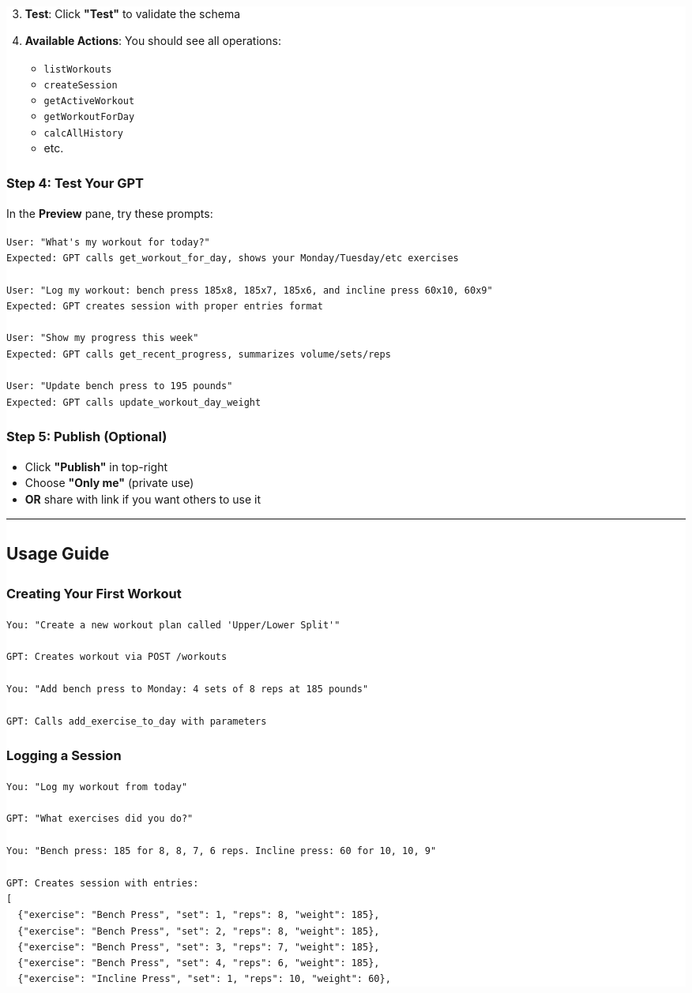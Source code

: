 3. **Test**: Click **"Test"** to validate the schema

4. **Available Actions**: You should see all operations:
   - `listWorkouts`
   - `createSession`
   - `getActiveWorkout`
   - `getWorkoutForDay`
   - `calcAllHistory`
   - etc.

### Step 4: Test Your GPT

In the **Preview** pane, try these prompts:

```
User: "What's my workout for today?"
Expected: GPT calls get_workout_for_day, shows your Monday/Tuesday/etc exercises

User: "Log my workout: bench press 185x8, 185x7, 185x6, and incline press 60x10, 60x9"
Expected: GPT creates session with proper entries format

User: "Show my progress this week"
Expected: GPT calls get_recent_progress, summarizes volume/sets/reps

User: "Update bench press to 195 pounds"
Expected: GPT calls update_workout_day_weight
```

### Step 5: Publish (Optional)

- Click **"Publish"** in top-right
- Choose **"Only me"** (private use)
- **OR** share with link if you want others to use it

---

## Usage Guide

### Creating Your First Workout

```
You: "Create a new workout plan called 'Upper/Lower Split'"

GPT: Creates workout via POST /workouts

You: "Add bench press to Monday: 4 sets of 8 reps at 185 pounds"

GPT: Calls add_exercise_to_day with parameters
```

### Logging a Session

```
You: "Log my workout from today"

GPT: "What exercises did you do?"

You: "Bench press: 185 for 8, 8, 7, 6 reps. Incline press: 60 for 10, 10, 9"

GPT: Creates session with entries:
[
  {"exercise": "Bench Press", "set": 1, "reps": 8, "weight": 185},
  {"exercise": "Bench Press", "set": 2, "reps": 8, "weight": 185},
  {"exercise": "Bench Press", "set": 3, "reps": 7, "weight": 185},
  {"exercise": "Bench Press", "set": 4, "reps": 6, "weight": 185},
  {"exercise": "Incline Press", "set": 1, "reps": 10, "weight": 60},
```